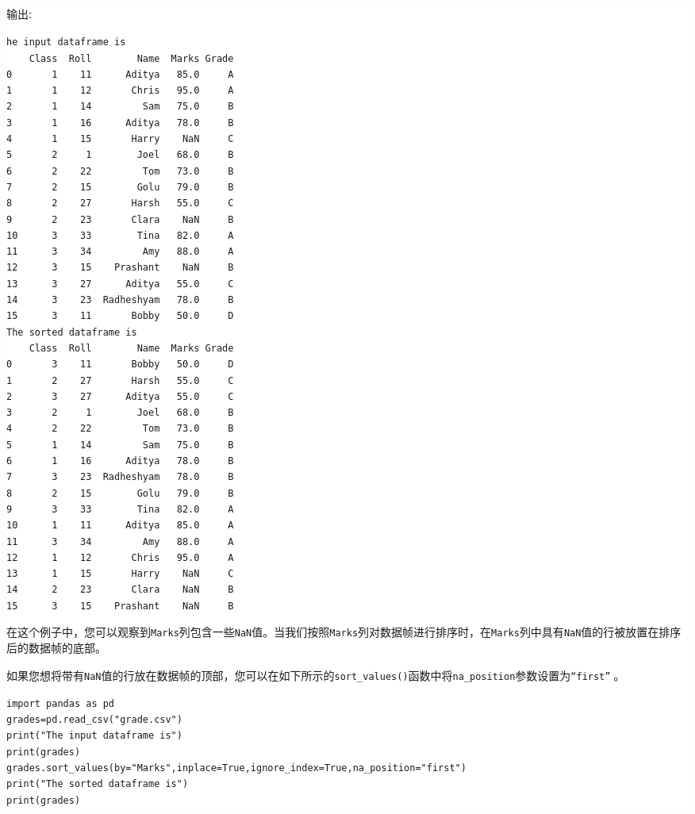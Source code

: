 输出:

```
he input dataframe is
    Class  Roll        Name  Marks Grade
0       1    11      Aditya   85.0     A
1       1    12       Chris   95.0     A
2       1    14         Sam   75.0     B
3       1    16      Aditya   78.0     B
4       1    15       Harry    NaN     C
5       2     1        Joel   68.0     B
6       2    22         Tom   73.0     B
7       2    15        Golu   79.0     B
8       2    27       Harsh   55.0     C
9       2    23       Clara    NaN     B
10      3    33        Tina   82.0     A
11      3    34         Amy   88.0     A
12      3    15    Prashant    NaN     B
13      3    27      Aditya   55.0     C
14      3    23  Radheshyam   78.0     B
15      3    11       Bobby   50.0     D
The sorted dataframe is
    Class  Roll        Name  Marks Grade
0       3    11       Bobby   50.0     D
1       2    27       Harsh   55.0     C
2       3    27      Aditya   55.0     C
3       2     1        Joel   68.0     B
4       2    22         Tom   73.0     B
5       1    14         Sam   75.0     B
6       1    16      Aditya   78.0     B
7       3    23  Radheshyam   78.0     B
8       2    15        Golu   79.0     B
9       3    33        Tina   82.0     A
10      1    11      Aditya   85.0     A
11      3    34         Amy   88.0     A
12      1    12       Chris   95.0     A
13      1    15       Harry    NaN     C
14      2    23       Clara    NaN     B
15      3    15    Prashant    NaN     B
```

在这个例子中，您可以观察到`Marks`列包含一些`NaN`值。当我们按照`Marks`列对数据帧进行排序时，在`Marks`列中具有`NaN`值的行被放置在排序后的数据帧的底部。

如果您想将带有`NaN`值的行放在数据帧的顶部，您可以在如下所示的`sort_values()`函数中将`na_position`参数设置为`“first”` 。

```
import pandas as pd
grades=pd.read_csv("grade.csv")
print("The input dataframe is")
print(grades)
grades.sort_values(by="Marks",inplace=True,ignore_index=True,na_position="first")
print("The sorted dataframe is")
print(grades)
```
